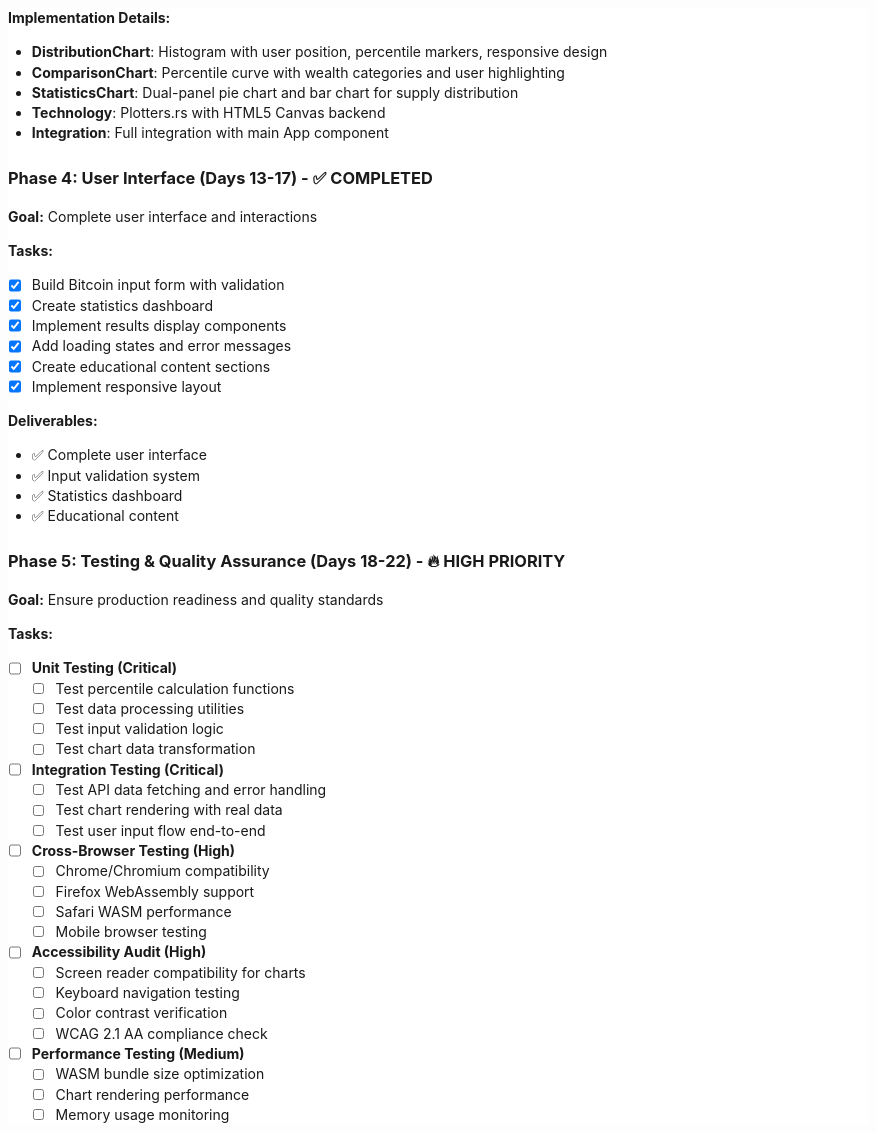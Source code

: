 **Implementation Details:**

- **DistributionChart**: Histogram with user position, percentile markers, responsive design
- **ComparisonChart**: Percentile curve with wealth categories and user highlighting
- **StatisticsChart**: Dual-panel pie chart and bar chart for supply distribution
- **Technology**: Plotters.rs with HTML5 Canvas backend
- **Integration**: Full integration with main App component

### Phase 4: User Interface (Days 13-17) - ✅ **COMPLETED**

**Goal:** Complete user interface and interactions

**Tasks:**

- [x] Build Bitcoin input form with validation
- [x] Create statistics dashboard
- [x] Implement results display components
- [x] Add loading states and error messages
- [x] Create educational content sections
- [x] Implement responsive layout

**Deliverables:**

- ✅ Complete user interface
- ✅ Input validation system
- ✅ Statistics dashboard
- ✅ Educational content

### Phase 5: Testing & Quality Assurance (Days 18-22) - 🔥 **HIGH PRIORITY**

**Goal:** Ensure production readiness and quality standards

**Tasks:**

- [ ] **Unit Testing (Critical)**
  - [ ] Test percentile calculation functions
  - [ ] Test data processing utilities
  - [ ] Test input validation logic
  - [ ] Test chart data transformation
- [ ] **Integration Testing (Critical)**
  - [ ] Test API data fetching and error handling
  - [ ] Test chart rendering with real data
  - [ ] Test user input flow end-to-end
- [ ] **Cross-Browser Testing (High)**
  - [ ] Chrome/Chromium compatibility
  - [ ] Firefox WebAssembly support
  - [ ] Safari WASM performance
  - [ ] Mobile browser testing
- [ ] **Accessibility Audit (High)**
  - [ ] Screen reader compatibility for charts
  - [ ] Keyboard navigation testing
  - [ ] Color contrast verification
  - [ ] WCAG 2.1 AA compliance check
- [ ] **Performance Testing (Medium)**
  - [ ] WASM bundle size optimization
  - [ ] Chart rendering performance
  - [ ] Memory usage monitoring
